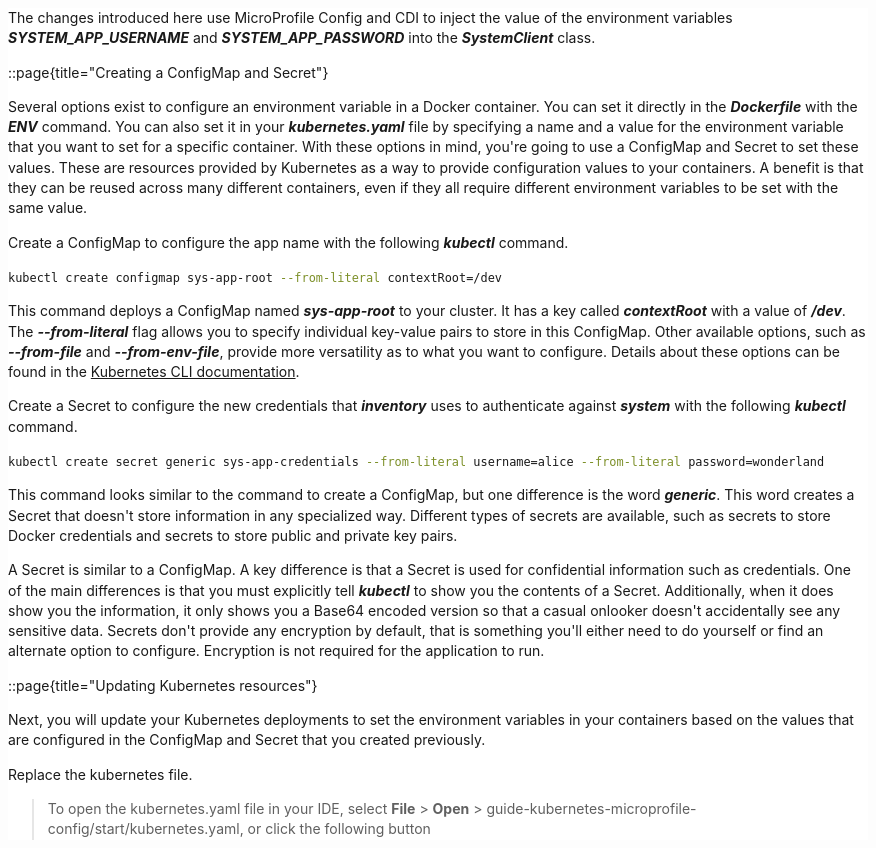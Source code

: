 

The changes introduced here use MicroProfile Config and CDI to inject the value of the environment variables ***SYSTEM_APP_USERNAME*** and ***SYSTEM_APP_PASSWORD*** into the ***SystemClient*** class.


::page{title="Creating a ConfigMap and Secret"}

Several options exist to configure an environment variable in a Docker container. You can set it directly in the ***Dockerfile*** with the ***ENV*** command. You can also set it in your ***kubernetes.yaml*** file by specifying a name and a value for the environment variable that you want to set for a specific container. With these options in mind, you're going to use a ConfigMap and Secret to set these values. These are resources provided by Kubernetes as a way to provide configuration values to your containers. A benefit is that they can be reused across many different containers, even if they all require different environment variables to be set with the same value.

Create a ConfigMap to configure the app name with the following ***kubectl*** command.
```bash
kubectl create configmap sys-app-root --from-literal contextRoot=/dev
```

This command deploys a ConfigMap named ***sys-app-root*** to your cluster. It has a key called ***contextRoot*** with a value of ***/dev***. The ***--from-literal*** flag allows you to specify individual key-value pairs to store in this ConfigMap. Other available options, such as ***--from-file*** and ***--from-env-file***, provide more versatility as to what you want to configure. Details about these options can be found in the [Kubernetes CLI documentation](https://kubernetes.io/docs/reference/generated/kubectl/kubectl-commands#-em-configmap-em-).

Create a Secret to configure the new credentials that ***inventory*** uses to authenticate against ***system*** with the following ***kubectl*** command.
```bash
kubectl create secret generic sys-app-credentials --from-literal username=alice --from-literal password=wonderland
```
 
This command looks similar to the command to create a ConfigMap, but one difference is the word ***generic***. This word creates a Secret that doesn't store information in any specialized way. Different types of secrets are available, such as secrets to store Docker credentials and secrets to store public and private key pairs.

A Secret is similar to a ConfigMap. A key difference is that a Secret is used for confidential information such as credentials. One of the main differences is that you must explicitly tell ***kubectl*** to show you the contents of a Secret. Additionally, when it does show you the information, it only shows you a Base64 encoded version so that a casual onlooker doesn't accidentally see any sensitive data. Secrets don't provide any encryption by default, that is something you'll either need to do yourself or find an alternate option to configure. Encryption is not required for the application to run.



::page{title="Updating Kubernetes resources"}

Next, you will update your Kubernetes deployments to set the environment variables in your containers based on the values that are configured in the ConfigMap and Secret that you created previously. 

Replace the kubernetes file.

> To open the kubernetes.yaml file in your IDE, select
> **File** > **Open** > guide-kubernetes-microprofile-config/start/kubernetes.yaml, or click the following button
